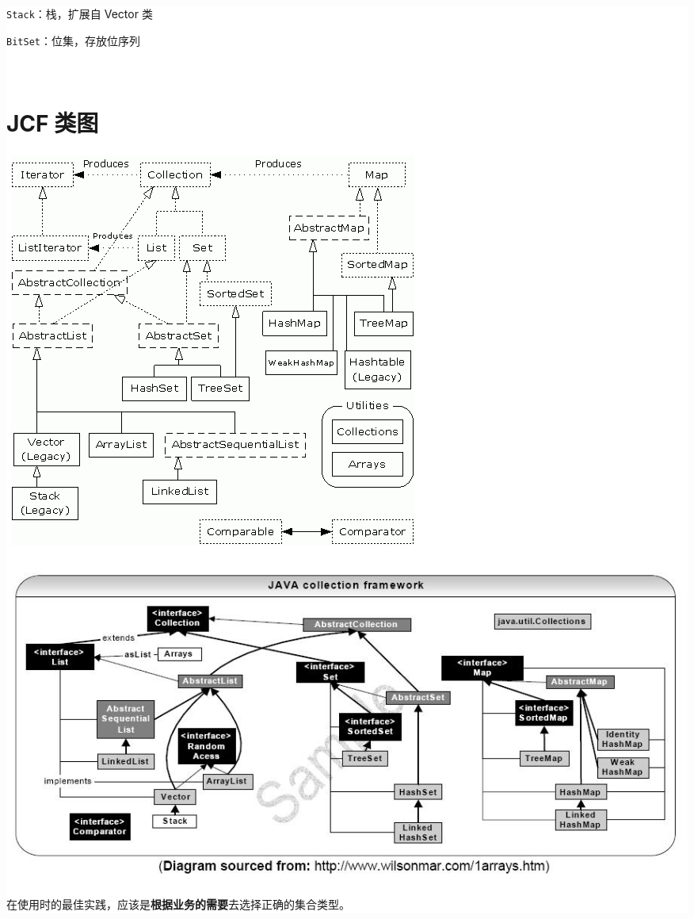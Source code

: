 `Stack`：栈，扩展自 Vector 类

`BitSet`：位集，存放位序列

<br/>

# JCF 类图

![](collections-java/jcf-1.png)

![](collections-java/jcf-2.png)

在使用时的最佳实践，应该是**根据业务的需要**去选择正确的集合类型。
